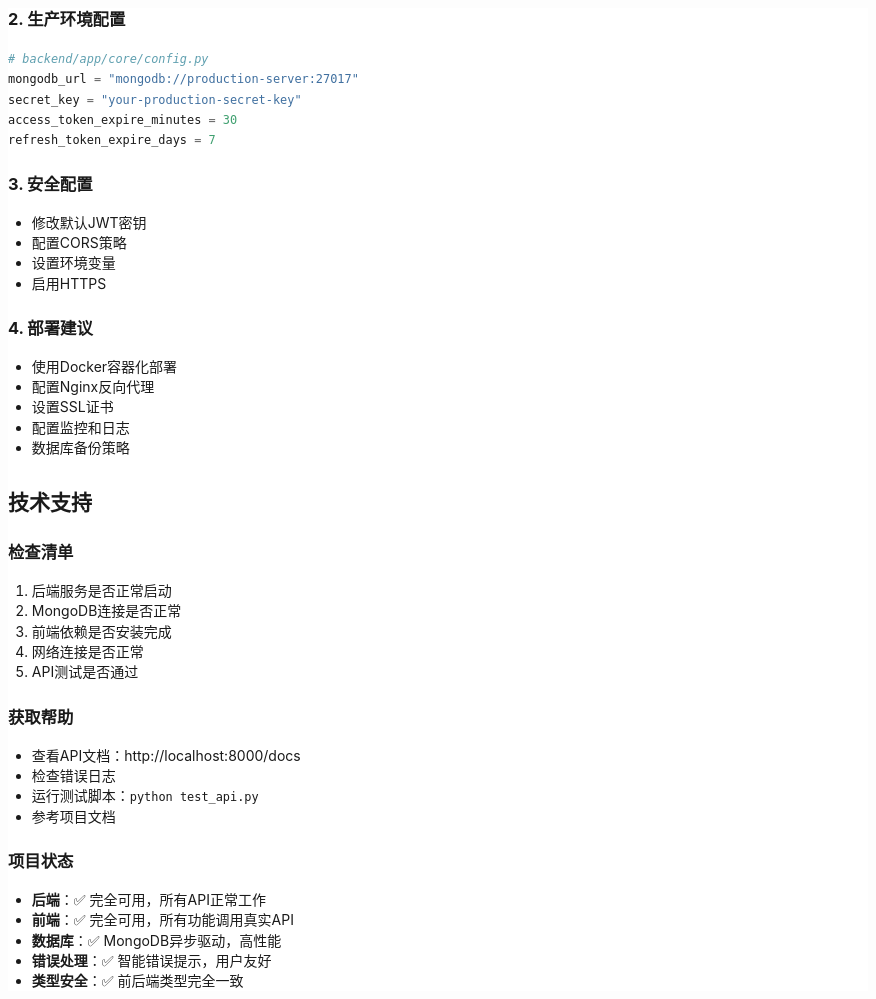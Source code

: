 ### 2. 生产环境配置
```python
# backend/app/core/config.py
mongodb_url = "mongodb://production-server:27017"
secret_key = "your-production-secret-key"
access_token_expire_minutes = 30
refresh_token_expire_days = 7
```

### 3. 安全配置
- 修改默认JWT密钥
- 配置CORS策略
- 设置环境变量
- 启用HTTPS

### 4. 部署建议
- 使用Docker容器化部署
- 配置Nginx反向代理
- 设置SSL证书
- 配置监控和日志
- 数据库备份策略

## 技术支持

### 检查清单
1. 后端服务是否正常启动
2. MongoDB连接是否正常
3. 前端依赖是否安装完成
4. 网络连接是否正常
5. API测试是否通过

### 获取帮助
- 查看API文档：http://localhost:8000/docs
- 检查错误日志
- 运行测试脚本：`python test_api.py`
- 参考项目文档

### 项目状态
- **后端**：✅ 完全可用，所有API正常工作
- **前端**：✅ 完全可用，所有功能调用真实API
- **数据库**：✅ MongoDB异步驱动，高性能
- **错误处理**：✅ 智能错误提示，用户友好
- **类型安全**：✅ 前后端类型完全一致 